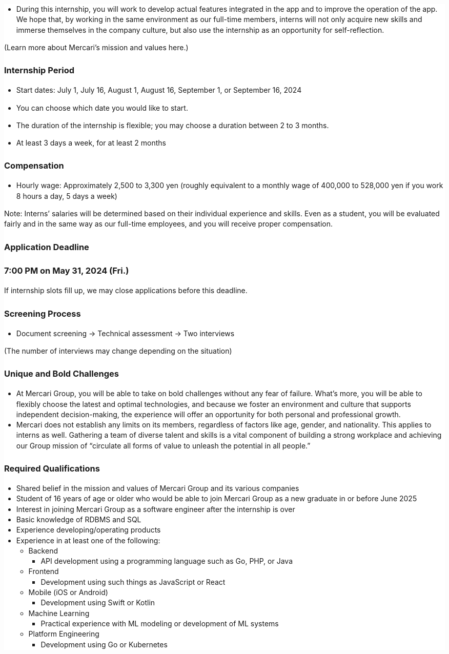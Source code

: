   * During this internship, you will work to develop actual features integrated in the app and to improve the operation of the app. We hope that, by working in the same environment as our full-time members, interns will not only acquire new skills and immerse themselves in the company culture, but also use the internship as an opportunity for self-reflection.

(Learn more about Mercari’s mission and values here.)

### Internship Period

  * Start dates: July 1, July 16, August 1, August 16, September 1, or September 16, 2024

  * You can choose which date you would like to start.
  * The duration of the internship is flexible; you may choose a duration between 2 to 3 months.
  * At least 3 days a week, for at least 2 months

### Compensation

  * Hourly wage: Approximately 2,500 to 3,300 yen (roughly equivalent to a monthly wage of 400,000 to 528,000 yen if you work 8 hours a day, 5 days a week)

Note: Interns’ salaries will be determined based on their individual experience and skills. Even as a student, you will be evaluated fairly and in the same way as our full-time employees, and you will receive proper compensation.

### Application Deadline

### 7:00 PM on May 31, 2024 (Fri.)

If internship slots fill up, we may close applications before this deadline.

### Screening Process

  * Document screening → Technical assessment → Two interviews

(The number of interviews may change depending on the situation)

###  **Unique and Bold Challenges**

  * At Mercari Group, you will be able to take on bold challenges without any fear of failure. What’s more, you will be able to flexibly choose the latest and optimal technologies, and because we foster an environment and culture that supports independent decision-making, the experience will offer an opportunity for both personal and professional growth. 
  * Mercari does not establish any limits on its members, regardless of factors like age, gender, and nationality. This applies to interns as well. Gathering a team of diverse talent and skills is a vital component of building a strong workplace and achieving our Group mission of “circulate all forms of value to unleash the potential in all people.”

###  **Required Qualifications**

  * Shared belief in the mission and values of Mercari Group and its various companies
  * Student of 16 years of age or older who would be able to join Mercari Group as a new graduate in or before June 2025
  * Interest in joining Mercari Group as a software engineer after the internship is over
  * Basic knowledge of RDBMS and SQL
  * Experience developing/operating products
  * Experience in at least one of the following:
    * Backend
      * API development using a programming language such as Go, PHP, or Java
    * Frontend
      * Development using such things as JavaScript or React
    * Mobile (iOS or Android)
      * Development using Swift or Kotlin
    * Machine Learning
      * Practical experience with ML modeling or development of ML systems
    * Platform Engineering
      * Development using Go or Kubernetes